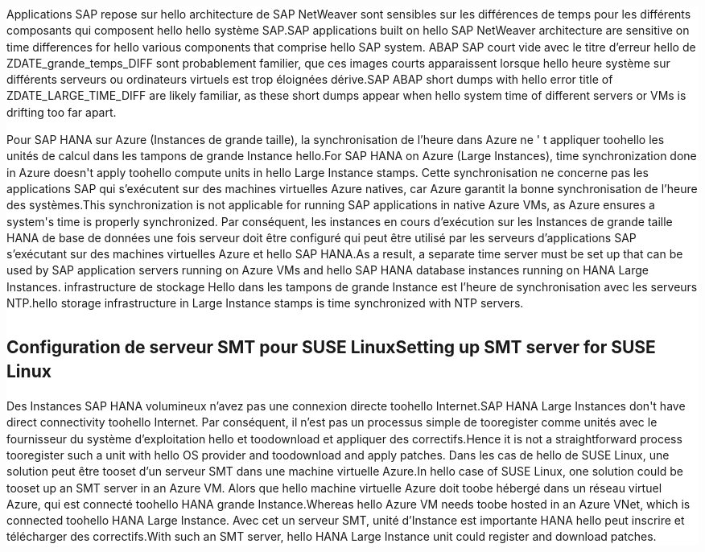 <span data-ttu-id="89653-280">Applications SAP repose sur hello architecture de SAP NetWeaver sont sensibles sur les différences de temps pour les différents composants qui composent hello hello système SAP.</span><span class="sxs-lookup"><span data-stu-id="89653-280">SAP applications built on hello SAP NetWeaver architecture are sensitive on time differences for hello various components that comprise hello SAP system.</span></span> <span data-ttu-id="89653-281">ABAP SAP court vide avec le titre d’erreur hello de ZDATE\_grande\_temps\_DIFF sont probablement familier, que ces images courts apparaissent lorsque hello heure système sur différents serveurs ou ordinateurs virtuels est trop éloignées dérive.</span><span class="sxs-lookup"><span data-stu-id="89653-281">SAP ABAP short dumps with hello error title of ZDATE\_LARGE\_TIME\_DIFF are likely familiar, as these short dumps appear when hello system time of different servers or VMs is drifting too far apart.</span></span>

<span data-ttu-id="89653-282">Pour SAP HANA sur Azure (Instances de grande taille), la synchronisation de l’heure dans Azure ne &#39; t appliquer toohello les unités de calcul dans les tampons de grande Instance hello.</span><span class="sxs-lookup"><span data-stu-id="89653-282">For SAP HANA on Azure (Large Instances), time synchronization done in Azure doesn&#39;t apply toohello compute units in hello Large Instance stamps.</span></span> <span data-ttu-id="89653-283">Cette synchronisation ne concerne pas les applications SAP qui s’exécutent sur des machines virtuelles Azure natives, car Azure garantit la bonne synchronisation de l’heure des systèmes.</span><span class="sxs-lookup"><span data-stu-id="89653-283">This synchronization is not applicable for running SAP applications in native Azure VMs, as Azure ensures a system&#39;s time is properly synchronized.</span></span> <span data-ttu-id="89653-284">Par conséquent, les instances en cours d’exécution sur les Instances de grande taille HANA de base de données une fois serveur doit être configuré qui peut être utilisé par les serveurs d’applications SAP s’exécutant sur des machines virtuelles Azure et hello SAP HANA.</span><span class="sxs-lookup"><span data-stu-id="89653-284">As a result, a separate time server must be set up that can be used by SAP application servers running on Azure VMs and hello SAP HANA database instances running on HANA Large Instances.</span></span> <span data-ttu-id="89653-285">infrastructure de stockage Hello dans les tampons de grande Instance est l’heure de synchronisation avec les serveurs NTP.</span><span class="sxs-lookup"><span data-stu-id="89653-285">hello storage infrastructure in Large Instance stamps is time synchronized with NTP servers.</span></span>

## <a name="setting-up-smt-server-for-suse-linux"></a><span data-ttu-id="89653-286">Configuration de serveur SMT pour SUSE Linux</span><span class="sxs-lookup"><span data-stu-id="89653-286">Setting up SMT server for SUSE Linux</span></span>
<span data-ttu-id="89653-287">Des Instances SAP HANA volumineux n’avez pas une connexion directe toohello Internet.</span><span class="sxs-lookup"><span data-stu-id="89653-287">SAP HANA Large Instances don't have direct connectivity toohello Internet.</span></span> <span data-ttu-id="89653-288">Par conséquent, il n’est pas un processus simple de tooregister comme unités avec le fournisseur du système d’exploitation hello et toodownload et appliquer des correctifs.</span><span class="sxs-lookup"><span data-stu-id="89653-288">Hence it is not a straightforward process tooregister such a unit with hello OS provider and toodownload and apply patches.</span></span> <span data-ttu-id="89653-289">Dans les cas de hello de SUSE Linux, une solution peut être tooset d’un serveur SMT dans une machine virtuelle Azure.</span><span class="sxs-lookup"><span data-stu-id="89653-289">In hello case of SUSE Linux, one solution could be tooset up an SMT server in an Azure VM.</span></span> <span data-ttu-id="89653-290">Alors que hello machine virtuelle Azure doit toobe hébergé dans un réseau virtuel Azure, qui est connecté toohello HANA grande Instance.</span><span class="sxs-lookup"><span data-stu-id="89653-290">Whereas hello Azure VM needs toobe hosted in an Azure VNet, which is connected toohello HANA Large Instance.</span></span> <span data-ttu-id="89653-291">Avec cet un serveur SMT, unité d’Instance est importante HANA hello peut inscrire et télécharger des correctifs.</span><span class="sxs-lookup"><span data-stu-id="89653-291">With such an SMT server, hello HANA Large Instance unit could register and download patches.</span></span> 
